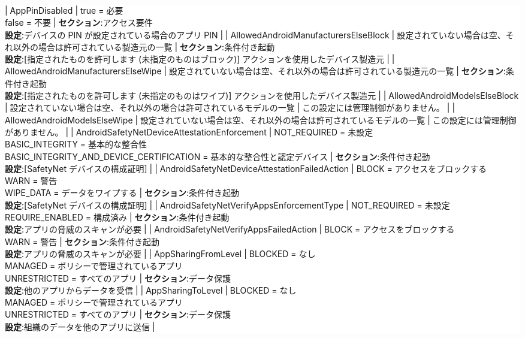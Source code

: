 | AppPinDisabled              | true = 必要<br>false = 不要                                                                                                                                                                                                                                                                                           | **セクション**:アクセス要件<br>**設定**:デバイスの PIN が設定されている場合のアプリ PIN                                                                                                                                     |
| AllowedAndroidManufacturersElseBlock               | 設定されていない場合は空、それ以外の場合は許可されている製造元の一覧                                                                                                                                                                                                                                        | **セクション**:条件付き起動<br>**設定**:[指定されたものを許可します (未指定のものはブロック)] アクションを使用したデバイス製造元                                                                                                                       |
| AllowedAndroidManufacturersElseWipe               | 設定されていない場合は空、それ以外の場合は許可されている製造元の一覧                                                                                                                                                                                                                                        | **セクション**:条件付き起動<br>**設定**:[指定されたものを許可します (未指定のものはワイプ)] アクションを使用したデバイス製造元                                                                                                                       |
| AllowedAndroidModelsElseBlock               | 設定されていない場合は空、それ以外の場合は許可されているモデルの一覧                                                                                                                                                                                                                                        | この設定には管理制御がありません。                                                                                                                       |
| AllowedAndroidModelsElseWipe               | 設定されていない場合は空、それ以外の場合は許可されているモデルの一覧                                                                                                                                                                                                                                        | この設定には管理制御がありません。                                                                                                                       |
| AndroidSafetyNetDeviceAttestationEnforcement               | NOT_REQUIRED = 未設定<br>BASIC_INTEGRITY = 基本的な整合性<br>BASIC_INTEGRITY_AND_DEVICE_CERTIFICATION = 基本的な整合性と認定デバイス                                                                                                                                                                                                                                        | **セクション**:条件付き起動<br>**設定**:[SafetyNet デバイスの構成証明]                                                                                                                       |
| AndroidSafetyNetDeviceAttestationFailedAction               | BLOCK = アクセスをブロックする<br>WARN = 警告<br>WIPE_DATA = データをワイプする                                                                                                                                                                                                                                        | **セクション**:条件付き起動<br>**設定**:[SafetyNet デバイスの構成証明]                                                                                                                       |
| AndroidSafetyNetVerifyAppsEnforcementType               | NOT_REQUIRED = 未設定<br>REQUIRE_ENABLED = 構成済み                                                                                                                                                                                                                                        | **セクション**:条件付き起動<br>**設定**:アプリの脅威のスキャンが必要                                                                                                                       |
| AndroidSafetyNetVerifyAppsFailedAction               | BLOCK = アクセスをブロックする<br>WARN = 警告                                                                                                                                                                                                                                        | **セクション**:条件付き起動<br>**設定**:アプリの脅威のスキャンが必要                                                                                                                       |
| AppSharingFromLevel         | BLOCKED = なし<br>MANAGED = ポリシーで管理されているアプリ<br>UNRESTRICTED = すべてのアプリ                                                                                                                                                                                                                                                              | **セクション**:データ保護<br>**設定**:他のアプリからデータを受信                                                                                                                        |
| AppSharingToLevel           | BLOCKED = なし<br>MANAGED = ポリシーで管理されているアプリ<br>UNRESTRICTED = すべてのアプリ                                                                                                                                                                                                                                                              | **セクション**:データ保護<br>**設定**:組織のデータを他のアプリに送信                                                                                                                         |